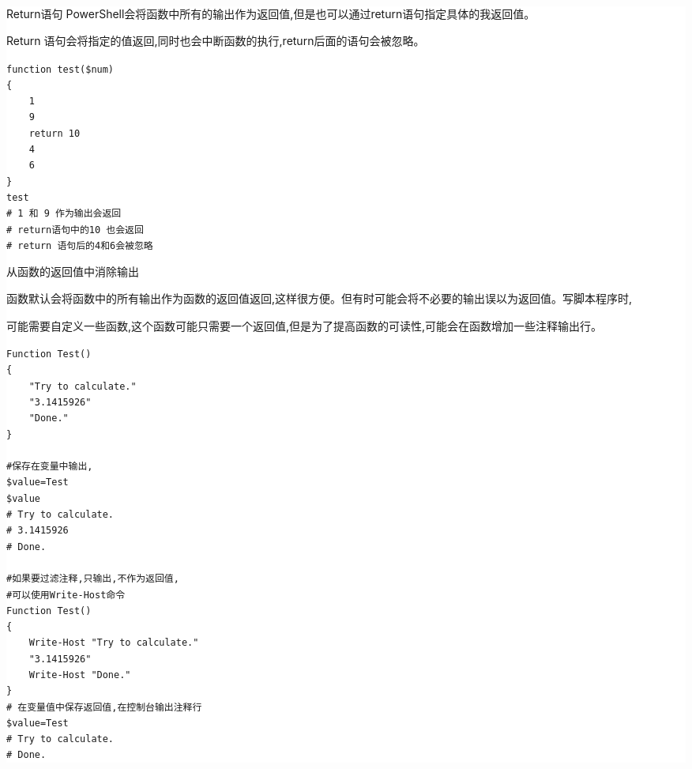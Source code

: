 
Return语句
PowerShell会将函数中所有的输出作为返回值,但是也可以通过return语句指定具体的我返回值。

Return 语句会将指定的值返回,同时也会中断函数的执行,return后面的语句会被忽略。

	function test($num)
	{
		1
		9
		return 10
		4
		6
	}
	test
	# 1 和 9 作为输出会返回
	# return语句中的10 也会返回
	# return 语句后的4和6会被忽略
 

从函数的返回值中消除输出

函数默认会将函数中的所有输出作为函数的返回值返回,这样很方便。但有时可能会将不必要的输出误以为返回值。写脚本程序时,

可能需要自定义一些函数,这个函数可能只需要一个返回值,但是为了提高函数的可读性,可能会在函数增加一些注释输出行。

	Function Test()
	{
		"Try to calculate."
		"3.1415926"
		"Done."
	}
	 
	#保存在变量中输出,
	$value=Test
	$value
	# Try to calculate.
	# 3.1415926
	# Done.
	 
	#如果要过滤注释,只输出,不作为返回值,
	#可以使用Write-Host命令
	Function Test()
	{
		Write-Host "Try to calculate."
		"3.1415926"
		Write-Host "Done."
	}
	# 在变量值中保存返回值,在控制台输出注释行
	$value=Test
	# Try to calculate.
	# Done.
	 